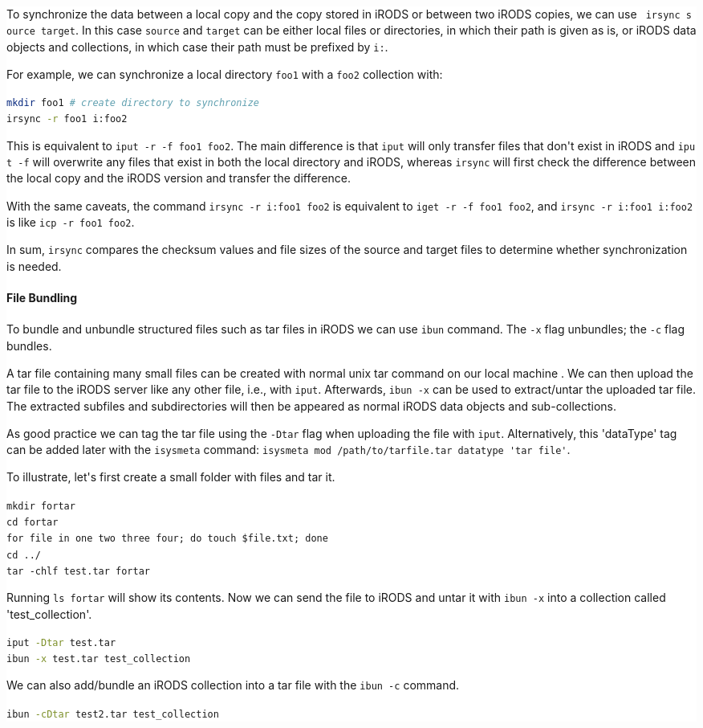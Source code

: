 To synchronize the data between a local copy and the copy stored in iRODS or between two iRODS copies, we can use ` irsync source target`. In this case `source` and `target` can be either local files or directories, in which their path is given as is, or iRODS data objects and collections, in which case their path must be prefixed by `i:`.

For example, we can synchronize a local directory `foo1` with a `foo2` collection with:

```sh
mkdir foo1 # create directory to synchronize
irsync -r foo1 i:foo2
```

This is equivalent to `iput -r -f foo1 foo2`. The main difference is that `iput` will only transfer files that don't exist in iRODS and
`iput -f` will overwrite any files that exist in both the local directory and iRODS,
whereas `irsync` will first check the difference between the local copy and the iRODS version and transfer the difference.

With the same caveats, the command `irsync -r i:foo1 foo2` is equivalent to `iget -r -f foo1 foo2`, and `irsync -r i:foo1 i:foo2` is like `icp -r foo1 foo2`.

In sum, `irsync` compares the checksum values and file sizes of the source and target files to determine whether synchronization is needed.

#### File Bundling

To bundle and unbundle structured files such as tar files in iRODS we can use `ibun` command. The `-x` flag unbundles; the `-c` flag bundles.

A tar file containing many small files can be created with normal unix tar command on our local machine . We can then upload the tar file to the iRODS server like any other file, i.e., with `iput`. Afterwards, `ibun -x` can be used to extract/untar the uploaded tar file. The extracted subfiles and subdirectories will then be appeared as normal iRODS data objects and sub-collections.

As good practice we can tag the tar file using the `-Dtar` flag when uploading the file with `iput`. Alternatively, this 'dataType' tag can be added later with the `isysmeta` command: `isysmeta mod /path/to/tarfile.tar datatype 'tar file'`.

To illustrate, let's first create a small folder with files and tar it.

```
mkdir fortar
cd fortar
for file in one two three four; do touch $file.txt; done
cd ../
tar -chlf test.tar fortar
```

Running `ls fortar` will show its contents. Now we can send the file to iRODS and untar it with `ibun -x` into a collection called 'test_collection'.

```sh
iput -Dtar test.tar
ibun -x test.tar test_collection
```

We can also add/bundle an iRODS collection into a tar file with the `ibun -c` command.

```sh
ibun -cDtar test2.tar test_collection
```

